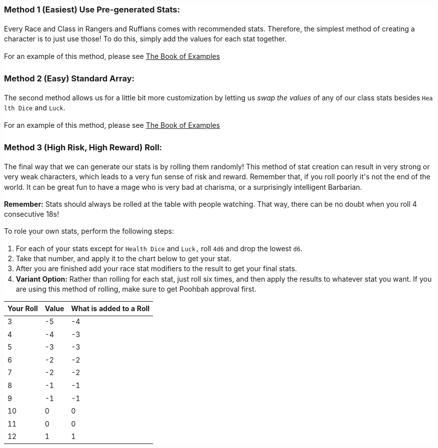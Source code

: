  

  
### Method 1 (Easiest) Use Pre-generated Stats:
Every Race and Class in Rangers and Ruffians comes with recommended stats.
Therefore, the simplest method of creating a character is to just use those!
To do this, simply add the values for each stat together.
  
  
For an example of this method, please see [The Book of Examples](Examples.md#stat-computation-examples) 
  
  

  
### Method 2 (Easy) Standard Array:
The second method allows us for a little bit more customization
by letting us _swap the values_ of any of our class stats besides ```Health Dice```
and ```Luck```. 
  
  
For an example of this method, please see [The Book of Examples](Examples.md#stat-computation-examples) 
  
  
  
  

  
### Method 3 (High Risk, High Reward) Roll:
The final way that we can generate our stats is by rolling them randomly!
This method of stat creation can result in very strong or very weak characters, which leads
to a very fun sense of risk and reward. Remember that, if you roll poorly it's not the end of the world.
It can be great fun to have a mage who is very bad at charisma, or a surprisingly intelligent Barbarian.
  
  
__Remember:__ Stats should always be rolled at the table with people watching. That way, there can be no doubt
when you roll 4 consecutive 18s!
  
  
To role your own stats, perform the following steps:
1. For each of your stats except for ```Health Dice``` and ```Luck,``` roll ```4d6``` and drop the lowest ```d6```. 
2. Take that number, and apply it to the chart below to get your stat.
3. After you are finished add your race stat modifiers to the result to get your final stats.
4. __Variant Option:__ Rather than rolling for each stat, just roll six times, and then apply the results to whatever stat you want. 
   If you are using this method of rolling, make sure to get Poohbah approval first. 
  
  
| Your Roll  | Value  | What is added to a Roll  | 
|------------|-------|-----------------|
|      3     |   -5  |        -4       |
|      4     |   -4  |        -3       |
|      5     |   -3  |        -3       |
|      6     |   -2  |        -2       |
|      7     |   -2  |        -2       |
|      8     |   -1  |        -1       |
|      9     |   -1  |        -1       |
|     10     |    0  |         0       |
|     11     |    0  |         0       |
|     12     |    1  |         1       |